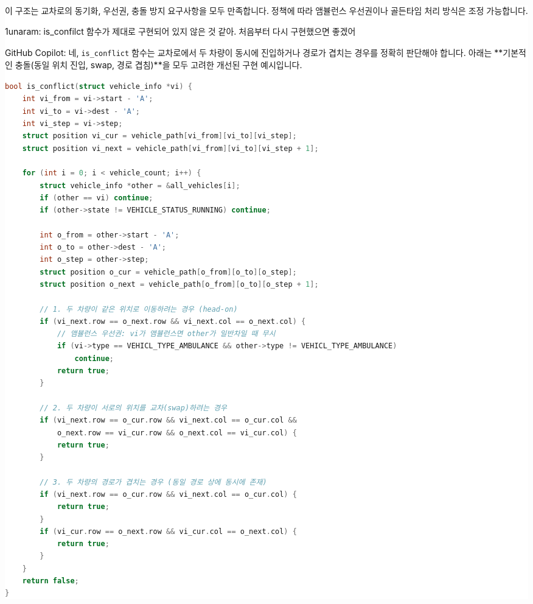 이 구조는 교차로의 동기화, 우선권, 충돌 방지 요구사항을 모두 만족합니다.
정책에 따라 앰뷸런스 우선권이나 골든타임 처리 방식은 조정 가능합니다.

1unaram: is_confilct 함수가 제대로 구현되어 있지 않은 것 같아. 처음부터 다시 구현했으면 좋겠어

GitHub Copilot: 네, `is_conflict` 함수는 교차로에서 두 차량이 동시에 진입하거나 경로가 겹치는 경우를 정확히 판단해야 합니다.
아래는 **기본적인 충돌(동일 위치 진입, swap, 경로 겹침)**을 모두 고려한 개선된 구현 예시입니다.

```c
bool is_conflict(struct vehicle_info *vi) {
    int vi_from = vi->start - 'A';
    int vi_to = vi->dest - 'A';
    int vi_step = vi->step;
    struct position vi_cur = vehicle_path[vi_from][vi_to][vi_step];
    struct position vi_next = vehicle_path[vi_from][vi_to][vi_step + 1];

    for (int i = 0; i < vehicle_count; i++) {
        struct vehicle_info *other = &all_vehicles[i];
        if (other == vi) continue;
        if (other->state != VEHICLE_STATUS_RUNNING) continue;

        int o_from = other->start - 'A';
        int o_to = other->dest - 'A';
        int o_step = other->step;
        struct position o_cur = vehicle_path[o_from][o_to][o_step];
        struct position o_next = vehicle_path[o_from][o_to][o_step + 1];

        // 1. 두 차량이 같은 위치로 이동하려는 경우 (head-on)
        if (vi_next.row == o_next.row && vi_next.col == o_next.col) {
            // 앰뷸런스 우선권: vi가 앰뷸런스면 other가 일반차일 때 무시
            if (vi->type == VEHICL_TYPE_AMBULANCE && other->type != VEHICL_TYPE_AMBULANCE)
                continue;
            return true;
        }

        // 2. 두 차량이 서로의 위치를 교차(swap)하려는 경우
        if (vi_next.row == o_cur.row && vi_next.col == o_cur.col &&
            o_next.row == vi_cur.row && o_next.col == vi_cur.col) {
            return true;
        }

        // 3. 두 차량의 경로가 겹치는 경우 (동일 경로 상에 동시에 존재)
        if (vi_next.row == o_cur.row && vi_next.col == o_cur.col) {
            return true;
        }
        if (vi_cur.row == o_next.row && vi_cur.col == o_next.col) {
            return true;
        }
    }
    return false;
}
```

